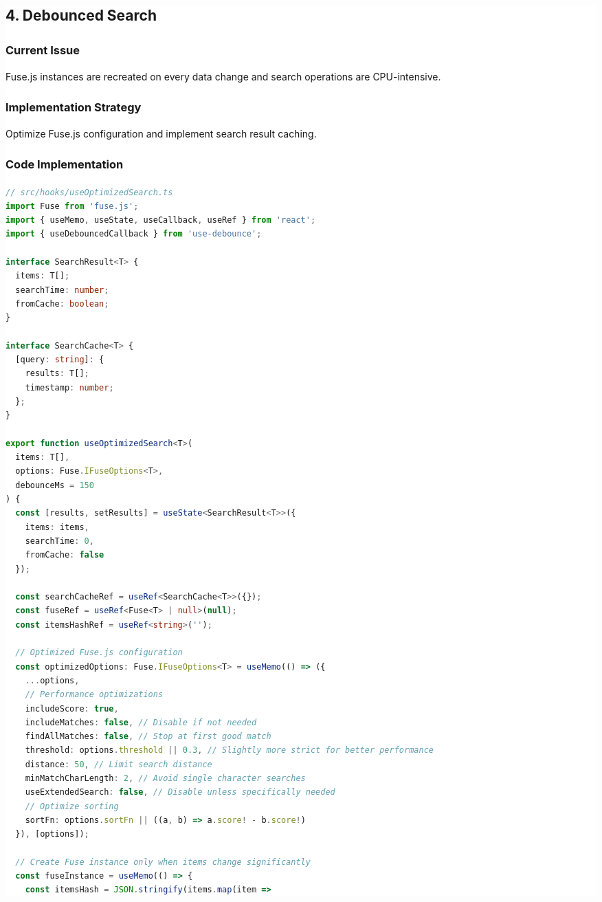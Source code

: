 
## 4. Debounced Search

### **Current Issue**
Fuse.js instances are recreated on every data change and search operations are CPU-intensive.

### **Implementation Strategy**
Optimize Fuse.js configuration and implement search result caching.

### **Code Implementation**

```typescript
// src/hooks/useOptimizedSearch.ts
import Fuse from 'fuse.js';
import { useMemo, useState, useCallback, useRef } from 'react';
import { useDebouncedCallback } from 'use-debounce';

interface SearchResult<T> {
  items: T[];
  searchTime: number;
  fromCache: boolean;
}

interface SearchCache<T> {
  [query: string]: {
    results: T[];
    timestamp: number;
  };
}

export function useOptimizedSearch<T>(
  items: T[],
  options: Fuse.IFuseOptions<T>,
  debounceMs = 150
) {
  const [results, setResults] = useState<SearchResult<T>>({
    items: items,
    searchTime: 0,
    fromCache: false
  });
  
  const searchCacheRef = useRef<SearchCache<T>>({});
  const fuseRef = useRef<Fuse<T> | null>(null);
  const itemsHashRef = useRef<string>('');

  // Optimized Fuse.js configuration
  const optimizedOptions: Fuse.IFuseOptions<T> = useMemo(() => ({
    ...options,
    // Performance optimizations
    includeScore: true,
    includeMatches: false, // Disable if not needed
    findAllMatches: false, // Stop at first good match
    threshold: options.threshold || 0.3, // Slightly more strict for better performance
    distance: 50, // Limit search distance
    minMatchCharLength: 2, // Avoid single character searches
    useExtendedSearch: false, // Disable unless specifically needed
    // Optimize sorting
    sortFn: options.sortFn || ((a, b) => a.score! - b.score!)
  }), [options]);

  // Create Fuse instance only when items change significantly
  const fuseInstance = useMemo(() => {
    const itemsHash = JSON.stringify(items.map(item => 
```